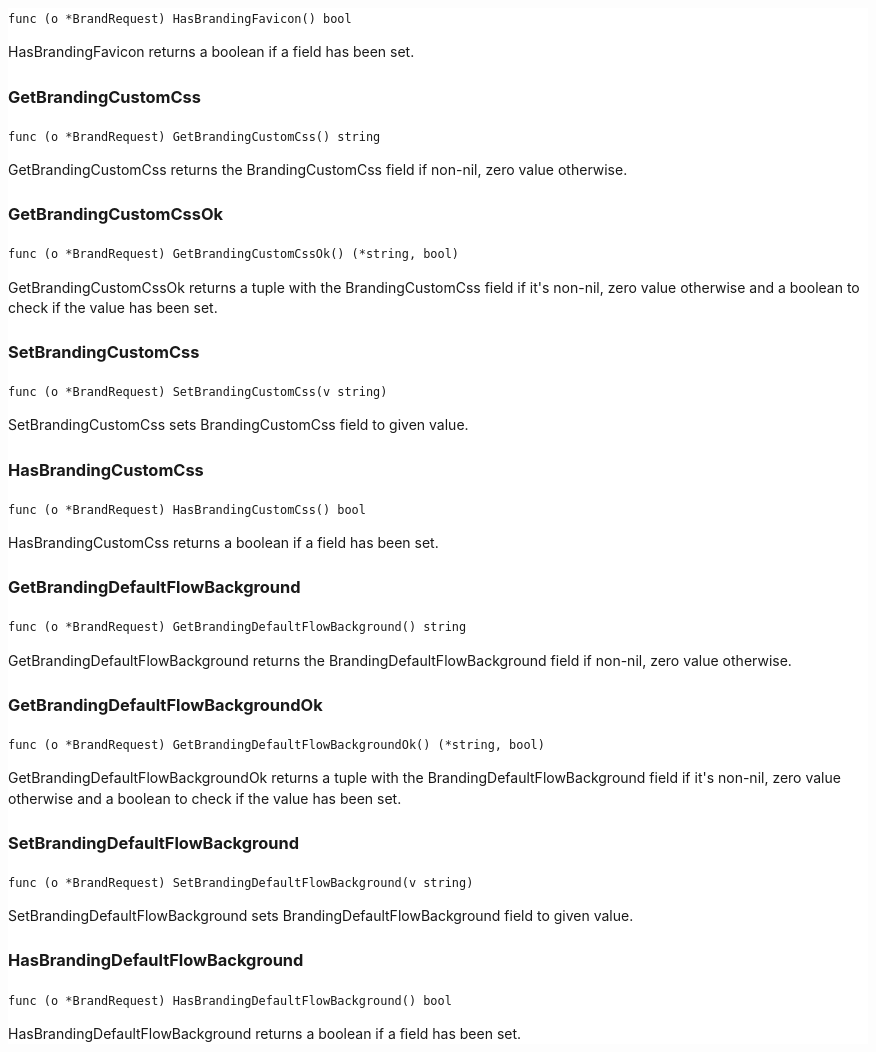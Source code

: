 `func (o *BrandRequest) HasBrandingFavicon() bool`

HasBrandingFavicon returns a boolean if a field has been set.

### GetBrandingCustomCss

`func (o *BrandRequest) GetBrandingCustomCss() string`

GetBrandingCustomCss returns the BrandingCustomCss field if non-nil, zero value otherwise.

### GetBrandingCustomCssOk

`func (o *BrandRequest) GetBrandingCustomCssOk() (*string, bool)`

GetBrandingCustomCssOk returns a tuple with the BrandingCustomCss field if it's non-nil, zero value otherwise
and a boolean to check if the value has been set.

### SetBrandingCustomCss

`func (o *BrandRequest) SetBrandingCustomCss(v string)`

SetBrandingCustomCss sets BrandingCustomCss field to given value.

### HasBrandingCustomCss

`func (o *BrandRequest) HasBrandingCustomCss() bool`

HasBrandingCustomCss returns a boolean if a field has been set.

### GetBrandingDefaultFlowBackground

`func (o *BrandRequest) GetBrandingDefaultFlowBackground() string`

GetBrandingDefaultFlowBackground returns the BrandingDefaultFlowBackground field if non-nil, zero value otherwise.

### GetBrandingDefaultFlowBackgroundOk

`func (o *BrandRequest) GetBrandingDefaultFlowBackgroundOk() (*string, bool)`

GetBrandingDefaultFlowBackgroundOk returns a tuple with the BrandingDefaultFlowBackground field if it's non-nil, zero value otherwise
and a boolean to check if the value has been set.

### SetBrandingDefaultFlowBackground

`func (o *BrandRequest) SetBrandingDefaultFlowBackground(v string)`

SetBrandingDefaultFlowBackground sets BrandingDefaultFlowBackground field to given value.

### HasBrandingDefaultFlowBackground

`func (o *BrandRequest) HasBrandingDefaultFlowBackground() bool`

HasBrandingDefaultFlowBackground returns a boolean if a field has been set.
